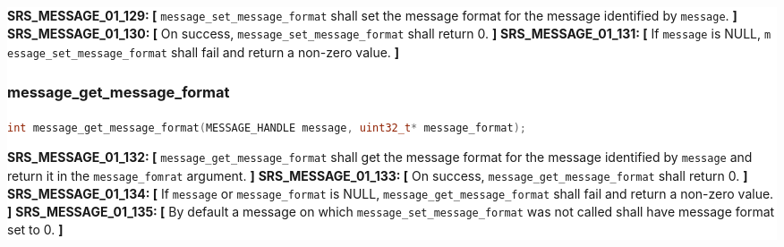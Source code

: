 **SRS_MESSAGE_01_129: [** `message_set_message_format` shall set the message format for the message identified by `message`. **]**
**SRS_MESSAGE_01_130: [** On success, `message_set_message_format` shall return 0. **]**
**SRS_MESSAGE_01_131: [** If `message` is NULL, `message_set_message_format` shall fail and return a non-zero value. **]**


### message_get_message_format

```C
int message_get_message_format(MESSAGE_HANDLE message, uint32_t* message_format);
```

**SRS_MESSAGE_01_132: [** `message_get_message_format` shall get the message format for the message identified by `message` and return it in the `message_fomrat` argument. **]**
**SRS_MESSAGE_01_133: [** On success, `message_get_message_format` shall return 0. **]**
**SRS_MESSAGE_01_134: [** If `message` or `message_format` is NULL, `message_get_message_format` shall fail and return a non-zero value. **]**
**SRS_MESSAGE_01_135: [** By default a message on which `message_set_message_format` was not called shall have message format set to 0. **]**
